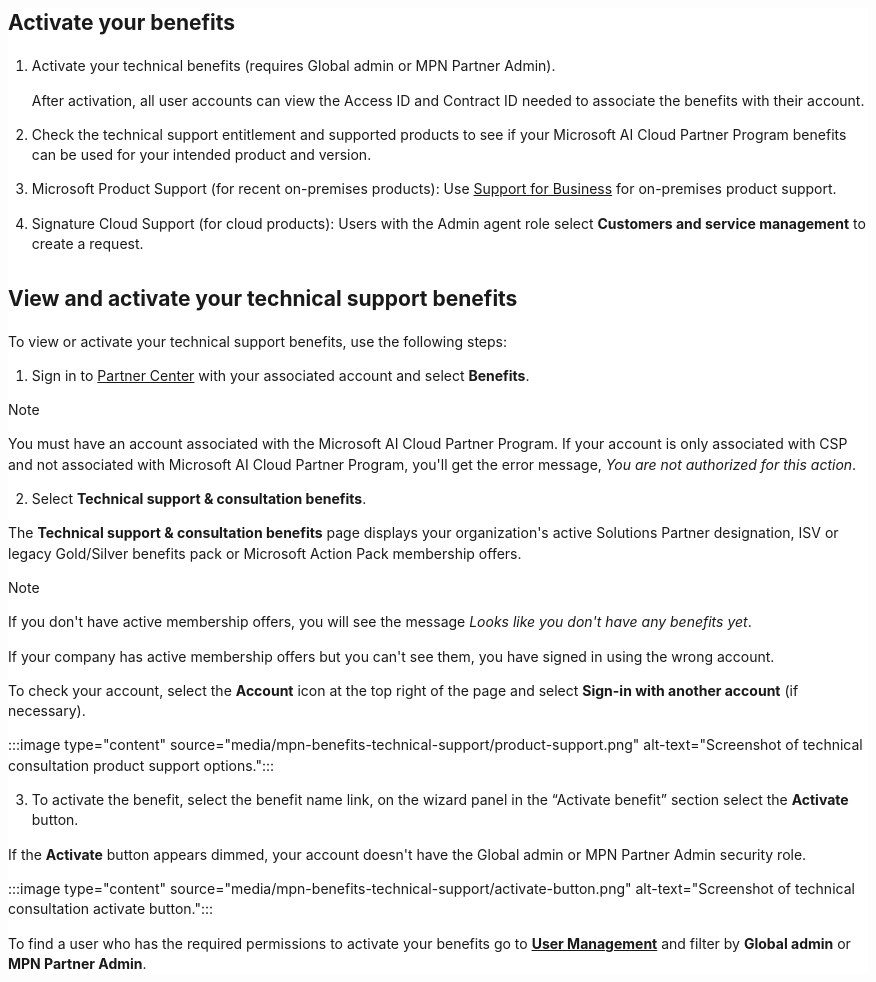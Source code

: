 ## Activate your benefits

1. Activate your technical benefits (requires Global admin or MPN Partner Admin).

    After activation, all user accounts can view the Access ID and Contract ID needed to associate the benefits with their account.

2. Check the technical support entitlement and supported products to see if your Microsoft AI Cloud Partner Program benefits can be used for your intended product and version.

3. Microsoft Product Support (for recent on-premises products): Use [Support for Business](mpn-benefits-technical-support.md#support-for-business) for on-premises product support.

4. Signature Cloud Support (for cloud products): Users with the Admin agent role select **Customers and service management** to create a request.

## View and activate your technical support benefits

To view or activate your technical support benefits, use the following steps:

1. Sign in to [Partner Center](https://partner.microsoft.com/dashboard/home) with your associated account and select **Benefits**.

> [!NOTE]
> You must have an account associated with the Microsoft AI Cloud Partner Program. If your account is only associated with CSP and not associated with Microsoft AI Cloud Partner Program, you'll get the error message, *You are not authorized for this action*.

2. Select **Technical support & consultation benefits**.

The **Technical support & consultation benefits** page displays your organization's active Solutions Partner designation, ISV or legacy Gold/Silver benefits pack or Microsoft Action Pack membership offers.

> [!NOTE]
> If you don't have active membership offers, you will see the message *Looks like you don't have any benefits yet*.
>
> If your company has active membership offers but you can't see them, you have signed in using the wrong account.

To check your account, select the **Account** icon at the top right of the page and select **Sign-in with another account** (if necessary).

:::image type="content" source="media/mpn-benefits-technical-support/product-support.png" alt-text="Screenshot of technical consultation product support options.":::

3. To activate the benefit, select the benefit name link, on the wizard panel in the “Activate benefit” section select the **Activate** button.

If the **Activate** button appears dimmed, your account doesn't have the Global admin or MPN Partner Admin security role.

:::image type="content" source="media/mpn-benefits-technical-support/activate-button.png" alt-text="Screenshot of technical consultation activate button.":::

To find a user who has the required permissions to activate your benefits go to [**User Management**](https://partner.microsoft.com/dashboard/account/v3/usermanagement#users)    and filter by **Global admin** or **MPN Partner Admin**.
